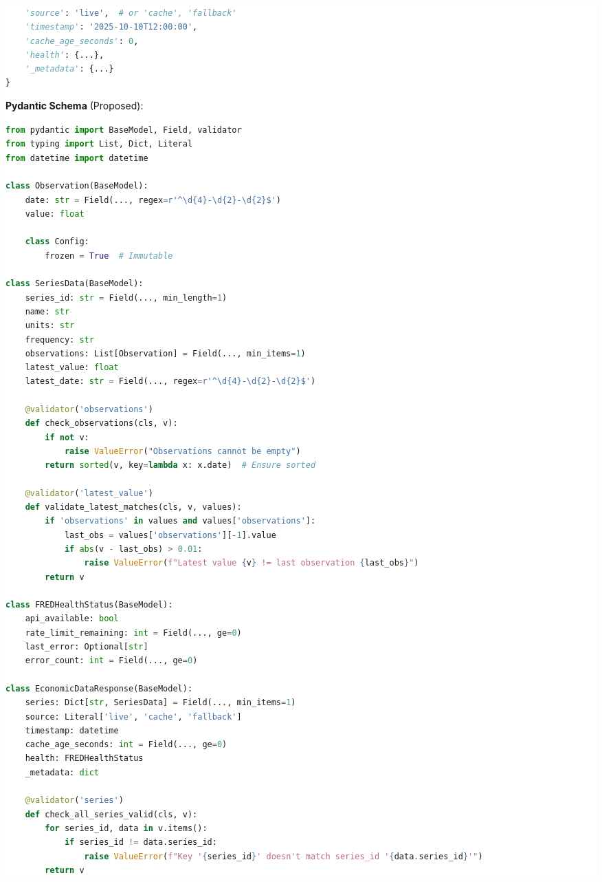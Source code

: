 ```python
    'source': 'live',  # or 'cache', 'fallback'
    'timestamp': '2025-10-10T12:00:00',
    'cache_age_seconds': 0,
    'health': {...},
    '_metadata': {...}
}
```

**Pydantic Schema** (Proposed):
```python
from pydantic import BaseModel, Field, validator
from typing import List, Dict, Literal
from datetime import datetime

class Observation(BaseModel):
    date: str = Field(..., regex=r'^\d{4}-\d{2}-\d{2}$')
    value: float

    class Config:
        frozen = True  # Immutable

class SeriesData(BaseModel):
    series_id: str = Field(..., min_length=1)
    name: str
    units: str
    frequency: str
    observations: List[Observation] = Field(..., min_items=1)
    latest_value: float
    latest_date: str = Field(..., regex=r'^\d{4}-\d{2}-\d{2}$')

    @validator('observations')
    def check_observations(cls, v):
        if not v:
            raise ValueError("Observations cannot be empty")
        return sorted(v, key=lambda x: x.date)  # Ensure sorted

    @validator('latest_value')
    def validate_latest_matches(cls, v, values):
        if 'observations' in values and values['observations']:
            last_obs = values['observations'][-1].value
            if abs(v - last_obs) > 0.01:
                raise ValueError(f"Latest value {v} != last observation {last_obs}")
        return v

class FREDHealthStatus(BaseModel):
    api_available: bool
    rate_limit_remaining: int = Field(..., ge=0)
    last_error: Optional[str]
    error_count: int = Field(..., ge=0)

class EconomicDataResponse(BaseModel):
    series: Dict[str, SeriesData] = Field(..., min_items=1)
    source: Literal['live', 'cache', 'fallback']
    timestamp: datetime
    cache_age_seconds: int = Field(..., ge=0)
    health: FREDHealthStatus
    _metadata: dict

    @validator('series')
    def check_all_series_valid(cls, v):
        for series_id, data in v.items():
            if series_id != data.series_id:
                raise ValueError(f"Key '{series_id}' doesn't match series_id '{data.series_id}'")
        return v
```